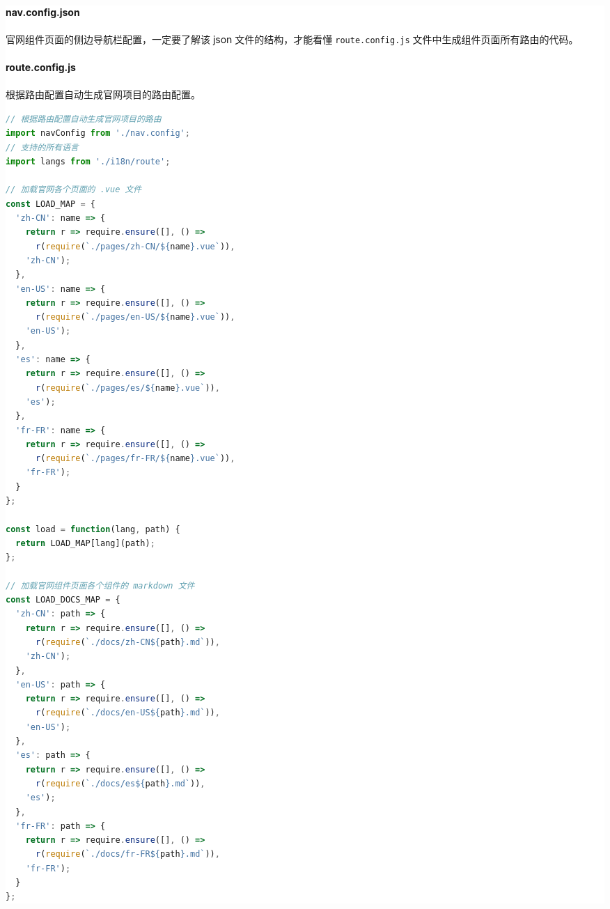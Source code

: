 #### nav.config.json

官网组件页面的侧边导航栏配置，一定要了解该 json 文件的结构，才能看懂 `route.config.js` 文件中生成组件页面所有路由的代码。

#### route.config.js

根据路由配置自动生成官网项目的路由配置。

```javascript
// 根据路由配置自动生成官网项目的路由
import navConfig from './nav.config';
// 支持的所有语言
import langs from './i18n/route';

// 加载官网各个页面的 .vue 文件
const LOAD_MAP = {
  'zh-CN': name => {
    return r => require.ensure([], () =>
      r(require(`./pages/zh-CN/${name}.vue`)),
    'zh-CN');
  },
  'en-US': name => {
    return r => require.ensure([], () =>
      r(require(`./pages/en-US/${name}.vue`)),
    'en-US');
  },
  'es': name => {
    return r => require.ensure([], () =>
      r(require(`./pages/es/${name}.vue`)),
    'es');
  },
  'fr-FR': name => {
    return r => require.ensure([], () =>
      r(require(`./pages/fr-FR/${name}.vue`)),
    'fr-FR');
  }
};

const load = function(lang, path) {
  return LOAD_MAP[lang](path);
};

// 加载官网组件页面各个组件的 markdown 文件
const LOAD_DOCS_MAP = {
  'zh-CN': path => {
    return r => require.ensure([], () =>
      r(require(`./docs/zh-CN${path}.md`)),
    'zh-CN');
  },
  'en-US': path => {
    return r => require.ensure([], () =>
      r(require(`./docs/en-US${path}.md`)),
    'en-US');
  },
  'es': path => {
    return r => require.ensure([], () =>
      r(require(`./docs/es${path}.md`)),
    'es');
  },
  'fr-FR': path => {
    return r => require.ensure([], () =>
      r(require(`./docs/fr-FR${path}.md`)),
    'fr-FR');
  }
};
```